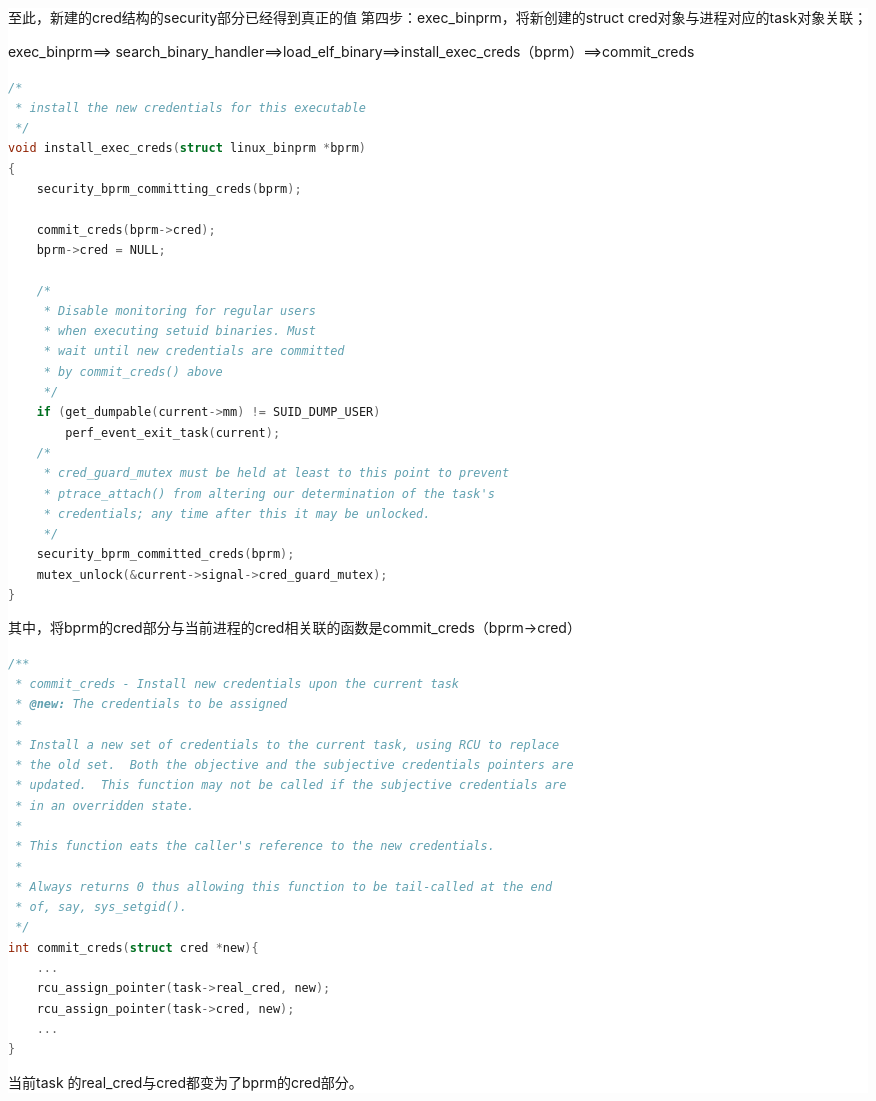 至此，新建的cred结构的security部分已经得到真正的值
第四步：exec_binprm，将新创建的struct cred对象与进程对应的task对象关联；

exec_binprm==> search_binary_handler==>load_elf_binary==>install_exec_creds（bprm）==>commit_creds

```c
/*
 * install the new credentials for this executable
 */
void install_exec_creds(struct linux_binprm *bprm)
{
	security_bprm_committing_creds(bprm);

	commit_creds(bprm->cred);
	bprm->cred = NULL;         

	/*
	 * Disable monitoring for regular users
	 * when executing setuid binaries. Must
	 * wait until new credentials are committed
	 * by commit_creds() above
	 */
	if (get_dumpable(current->mm) != SUID_DUMP_USER)
		perf_event_exit_task(current);
	/*
	 * cred_guard_mutex must be held at least to this point to prevent
	 * ptrace_attach() from altering our determination of the task's
	 * credentials; any time after this it may be unlocked.
	 */
	security_bprm_committed_creds(bprm);
	mutex_unlock(&current->signal->cred_guard_mutex);
}
```
其中，将bprm的cred部分与当前进程的cred相关联的函数是commit_creds（bprm->cred）

```c
/**
 * commit_creds - Install new credentials upon the current task
 * @new: The credentials to be assigned
 *
 * Install a new set of credentials to the current task, using RCU to replace
 * the old set.  Both the objective and the subjective credentials pointers are
 * updated.  This function may not be called if the subjective credentials are
 * in an overridden state.
 *
 * This function eats the caller's reference to the new credentials.
 *
 * Always returns 0 thus allowing this function to be tail-called at the end
 * of, say, sys_setgid().
 */
int commit_creds(struct cred *new){
	...
	rcu_assign_pointer(task->real_cred, new);
	rcu_assign_pointer(task->cred, new);
	...
}
```
当前task 的real_cred与cred都变为了bprm的cred部分。